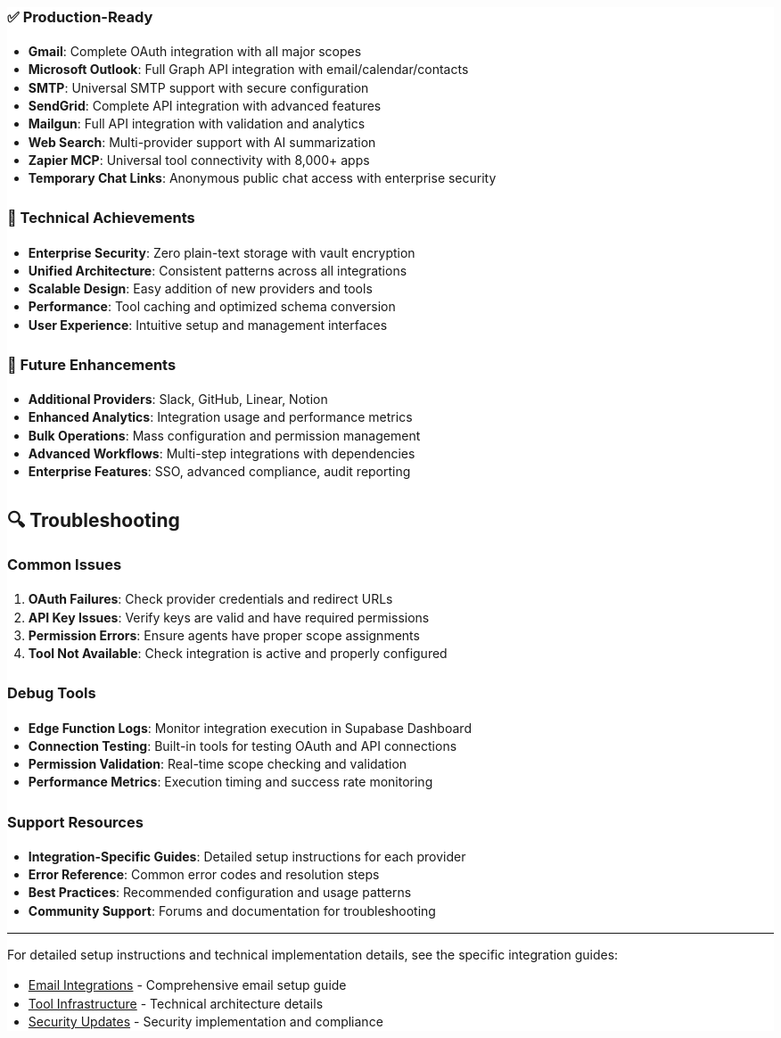 ### ✅ Production-Ready
- **Gmail**: Complete OAuth integration with all major scopes
- **Microsoft Outlook**: Full Graph API integration with email/calendar/contacts
- **SMTP**: Universal SMTP support with secure configuration
- **SendGrid**: Complete API integration with advanced features
- **Mailgun**: Full API integration with validation and analytics
- **Web Search**: Multi-provider support with AI summarization
- **Zapier MCP**: Universal tool connectivity with 8,000+ apps
- **Temporary Chat Links**: Anonymous public chat access with enterprise security

### 🔧 Technical Achievements
- **Enterprise Security**: Zero plain-text storage with vault encryption
- **Unified Architecture**: Consistent patterns across all integrations
- **Scalable Design**: Easy addition of new providers and tools
- **Performance**: Tool caching and optimized schema conversion
- **User Experience**: Intuitive setup and management interfaces

### 🚀 Future Enhancements
- **Additional Providers**: Slack, GitHub, Linear, Notion
- **Enhanced Analytics**: Integration usage and performance metrics
- **Bulk Operations**: Mass configuration and permission management
- **Advanced Workflows**: Multi-step integrations with dependencies
- **Enterprise Features**: SSO, advanced compliance, audit reporting

## 🔍 Troubleshooting

### Common Issues
1. **OAuth Failures**: Check provider credentials and redirect URLs
2. **API Key Issues**: Verify keys are valid and have required permissions
3. **Permission Errors**: Ensure agents have proper scope assignments
4. **Tool Not Available**: Check integration is active and properly configured

### Debug Tools
- **Edge Function Logs**: Monitor integration execution in Supabase Dashboard
- **Connection Testing**: Built-in tools for testing OAuth and API connections
- **Permission Validation**: Real-time scope checking and validation
- **Performance Metrics**: Execution timing and success rate monitoring

### Support Resources
- **Integration-Specific Guides**: Detailed setup instructions for each provider
- **Error Reference**: Common error codes and resolution steps
- **Best Practices**: Recommended configuration and usage patterns
- **Community Support**: Forums and documentation for troubleshooting

---

For detailed setup instructions and technical implementation details, see the specific integration guides:
- [Email Integrations](email-integrations.md) - Comprehensive email setup guide
- [Tool Infrastructure](tool-infrastructure.md) - Technical architecture details
- [Security Updates](security-updates.md) - Security implementation and compliance
